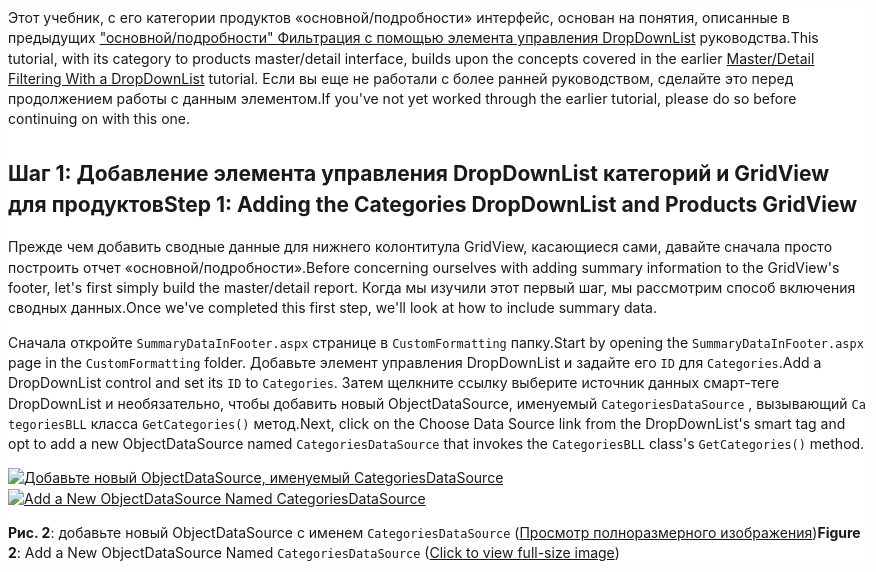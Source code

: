 
<span data-ttu-id="51d94-123">Этот учебник, с его категории продуктов «основной/подробности» интерфейс, основан на понятия, описанные в предыдущих ["основной/подробности" Фильтрация с помощью элемента управления DropDownList](../masterdetail/master-detail-filtering-with-a-dropdownlist-cs.md) руководства.</span><span class="sxs-lookup"><span data-stu-id="51d94-123">This tutorial, with its category to products master/detail interface, builds upon the concepts covered in the earlier [Master/Detail Filtering With a DropDownList](../masterdetail/master-detail-filtering-with-a-dropdownlist-cs.md) tutorial.</span></span> <span data-ttu-id="51d94-124">Если вы еще не работали с более ранней руководством, сделайте это перед продолжением работы с данным элементом.</span><span class="sxs-lookup"><span data-stu-id="51d94-124">If you've not yet worked through the earlier tutorial, please do so before continuing on with this one.</span></span>

## <a name="step-1-adding-the-categories-dropdownlist-and-products-gridview"></a><span data-ttu-id="51d94-125">Шаг 1: Добавление элемента управления DropDownList категорий и GridView для продуктов</span><span class="sxs-lookup"><span data-stu-id="51d94-125">Step 1: Adding the Categories DropDownList and Products GridView</span></span>

<span data-ttu-id="51d94-126">Прежде чем добавить сводные данные для нижнего колонтитула GridView, касающиеся сами, давайте сначала просто построить отчет «основной/подробности».</span><span class="sxs-lookup"><span data-stu-id="51d94-126">Before concerning ourselves with adding summary information to the GridView's footer, let's first simply build the master/detail report.</span></span> <span data-ttu-id="51d94-127">Когда мы изучили этот первый шаг, мы рассмотрим способ включения сводных данных.</span><span class="sxs-lookup"><span data-stu-id="51d94-127">Once we've completed this first step, we'll look at how to include summary data.</span></span>

<span data-ttu-id="51d94-128">Сначала откройте `SummaryDataInFooter.aspx` странице в `CustomFormatting` папку.</span><span class="sxs-lookup"><span data-stu-id="51d94-128">Start by opening the `SummaryDataInFooter.aspx` page in the `CustomFormatting` folder.</span></span> <span data-ttu-id="51d94-129">Добавьте элемент управления DropDownList и задайте его `ID` для `Categories`.</span><span class="sxs-lookup"><span data-stu-id="51d94-129">Add a DropDownList control and set its `ID` to `Categories`.</span></span> <span data-ttu-id="51d94-130">Затем щелкните ссылку выберите источник данных смарт-теге DropDownList и необязательно, чтобы добавить новый ObjectDataSource, именуемый `CategoriesDataSource` , вызывающий `CategoriesBLL` класса `GetCategories()` метод.</span><span class="sxs-lookup"><span data-stu-id="51d94-130">Next, click on the Choose Data Source link from the DropDownList's smart tag and opt to add a new ObjectDataSource named `CategoriesDataSource` that invokes the `CategoriesBLL` class's `GetCategories()` method.</span></span>


<span data-ttu-id="51d94-131">[![Добавьте новый ObjectDataSource, именуемый CategoriesDataSource](displaying-summary-information-in-the-gridview-s-footer-cs/_static/image5.png)](displaying-summary-information-in-the-gridview-s-footer-cs/_static/image4.png)</span><span class="sxs-lookup"><span data-stu-id="51d94-131">[![Add a New ObjectDataSource Named CategoriesDataSource](displaying-summary-information-in-the-gridview-s-footer-cs/_static/image5.png)](displaying-summary-information-in-the-gridview-s-footer-cs/_static/image4.png)</span></span>

<span data-ttu-id="51d94-132">**Рис. 2**: добавьте новый ObjectDataSource с именем `CategoriesDataSource` ([Просмотр полноразмерного изображения](displaying-summary-information-in-the-gridview-s-footer-cs/_static/image6.png))</span><span class="sxs-lookup"><span data-stu-id="51d94-132">**Figure 2**: Add a New ObjectDataSource Named `CategoriesDataSource` ([Click to view full-size image](displaying-summary-information-in-the-gridview-s-footer-cs/_static/image6.png))</span></span>

